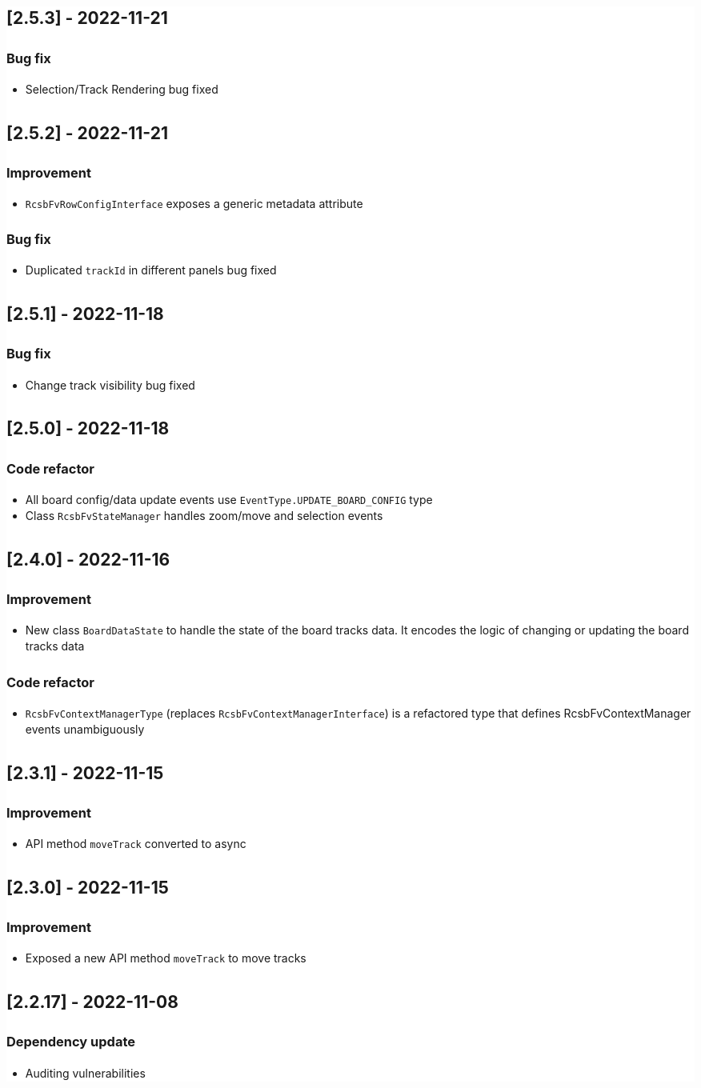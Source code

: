 ## [2.5.3] - 2022-11-21
### Bug fix
- Selection/Track Rendering bug fixed

## [2.5.2] - 2022-11-21
### Improvement
- `RcsbFvRowConfigInterface` exposes a generic metadata attribute

### Bug fix
- Duplicated `trackId` in different panels bug fixed

## [2.5.1] - 2022-11-18
### Bug fix
- Change track visibility bug fixed

## [2.5.0] - 2022-11-18
### Code refactor
- All board config/data update events use `EventType.UPDATE_BOARD_CONFIG` type
- Class `RcsbFvStateManager` handles zoom/move and selection events

## [2.4.0] - 2022-11-16
### Improvement
- New class `BoardDataState` to handle the state of the board tracks data. It encodes the logic of changing or updating
the board tracks data

### Code refactor
- `RcsbFvContextManagerType` (replaces `RcsbFvContextManagerInterface`) is a refactored type that defines RcsbFvContextManager 
events unambiguously 

## [2.3.1] - 2022-11-15
### Improvement
- API method `moveTrack` converted to async

## [2.3.0] - 2022-11-15
### Improvement
- Exposed a new API method `moveTrack` to move tracks

## [2.2.17] - 2022-11-08
### Dependency update
- Auditing vulnerabilities
